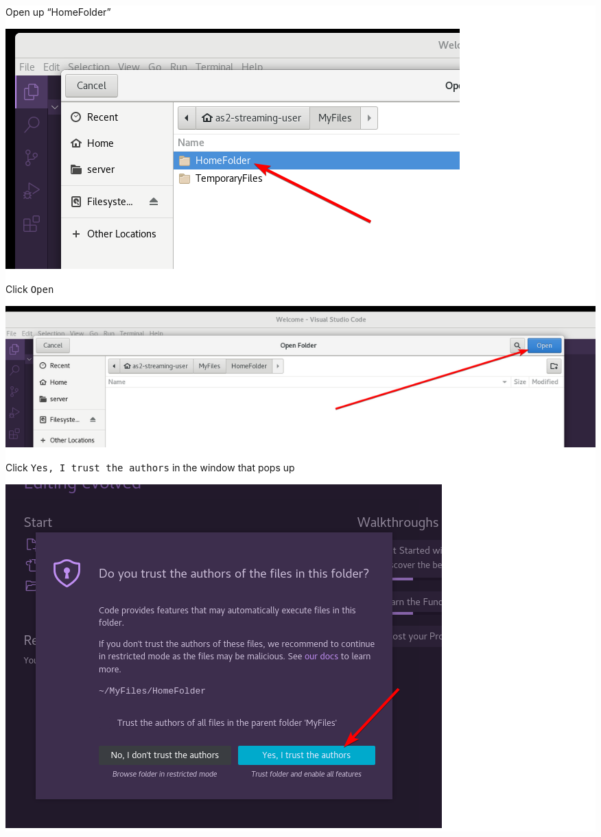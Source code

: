 Open up “HomeFolder”

![Untitled](images/Untitled%2043.png)

Click <kbd>Open</kbd>

![Untitled](images/Untitled%2044.png)

Click <kbd>Yes, I trust the authors</kbd> in the window that pops up

![Untitled](images/Untitled%2045.png)
